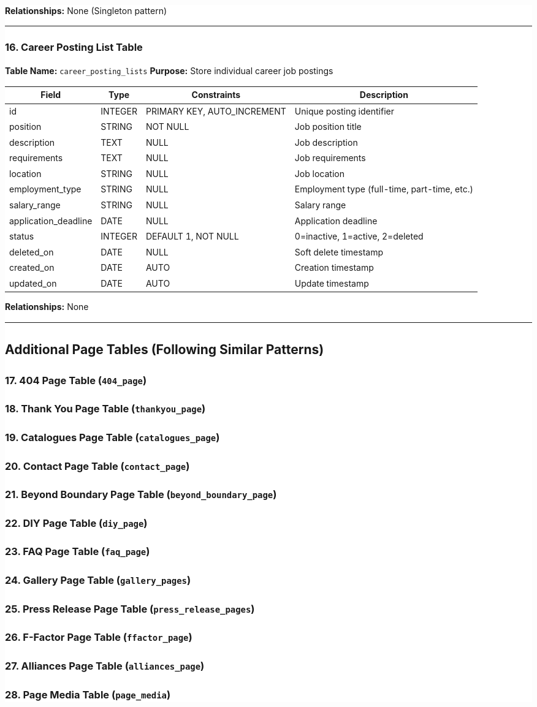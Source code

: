 **Relationships:** None (Singleton pattern)

---

### 16. Career Posting List Table
**Table Name:** `career_posting_lists`
**Purpose:** Store individual career job postings

| Field | Type | Constraints | Description |
|-------|------|-------------|-------------|
| id | INTEGER | PRIMARY KEY, AUTO_INCREMENT | Unique posting identifier |
| position | STRING | NOT NULL | Job position title |
| description | TEXT | NULL | Job description |
| requirements | TEXT | NULL | Job requirements |
| location | STRING | NULL | Job location |
| employment_type | STRING | NULL | Employment type (full-time, part-time, etc.) |
| salary_range | STRING | NULL | Salary range |
| application_deadline | DATE | NULL | Application deadline |
| status | INTEGER | DEFAULT 1, NOT NULL | 0=inactive, 1=active, 2=deleted |
| deleted_on | DATE | NULL | Soft delete timestamp |
| created_on | DATE | AUTO | Creation timestamp |
| updated_on | DATE | AUTO | Update timestamp |

**Relationships:** None

---

## Additional Page Tables (Following Similar Patterns)

### 17. 404 Page Table (`404_page`)
### 18. Thank You Page Table (`thankyou_page`)
### 19. Catalogues Page Table (`catalogues_page`)
### 20. Contact Page Table (`contact_page`)
### 21. Beyond Boundary Page Table (`beyond_boundary_page`)
### 22. DIY Page Table (`diy_page`)
### 23. FAQ Page Table (`faq_page`)
### 24. Gallery Page Table (`gallery_pages`)
### 25. Press Release Page Table (`press_release_pages`)
### 26. F-Factor Page Table (`ffactor_page`)
### 27. Alliances Page Table (`alliances_page`)
### 28. Page Media Table (`page_media`)
